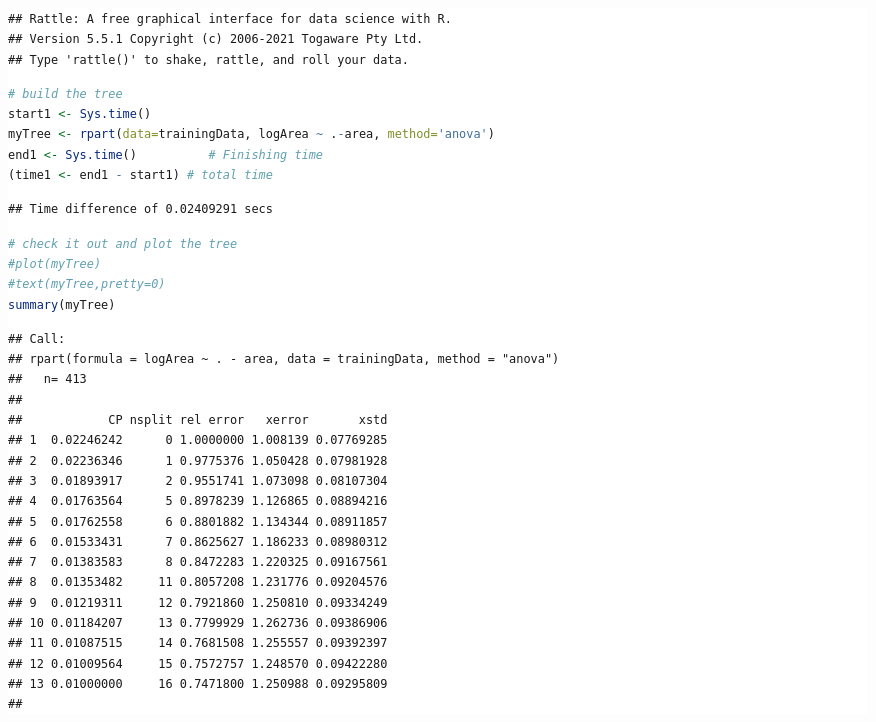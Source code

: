     ## Rattle: A free graphical interface for data science with R.
    ## Version 5.5.1 Copyright (c) 2006-2021 Togaware Pty Ltd.
    ## Type 'rattle()' to shake, rattle, and roll your data.

``` r
# build the tree
start1 <- Sys.time()
myTree <- rpart(data=trainingData, logArea ~ .-area, method='anova')
end1 <- Sys.time()          # Finishing time
(time1 <- end1 - start1) # total time
```

    ## Time difference of 0.02409291 secs

``` r
# check it out and plot the tree
#plot(myTree)
#text(myTree,pretty=0)
summary(myTree)
```

    ## Call:
    ## rpart(formula = logArea ~ . - area, data = trainingData, method = "anova")
    ##   n= 413 
    ## 
    ##            CP nsplit rel error   xerror       xstd
    ## 1  0.02246242      0 1.0000000 1.008139 0.07769285
    ## 2  0.02236346      1 0.9775376 1.050428 0.07981928
    ## 3  0.01893917      2 0.9551741 1.073098 0.08107304
    ## 4  0.01763564      5 0.8978239 1.126865 0.08894216
    ## 5  0.01762558      6 0.8801882 1.134344 0.08911857
    ## 6  0.01533431      7 0.8625627 1.186233 0.08980312
    ## 7  0.01383583      8 0.8472283 1.220325 0.09167561
    ## 8  0.01353482     11 0.8057208 1.231776 0.09204576
    ## 9  0.01219311     12 0.7921860 1.250810 0.09334249
    ## 10 0.01184207     13 0.7799929 1.262736 0.09386906
    ## 11 0.01087515     14 0.7681508 1.255557 0.09392397
    ## 12 0.01009564     15 0.7572757 1.248570 0.09422280
    ## 13 0.01000000     16 0.7471800 1.250988 0.09295809
    ## 